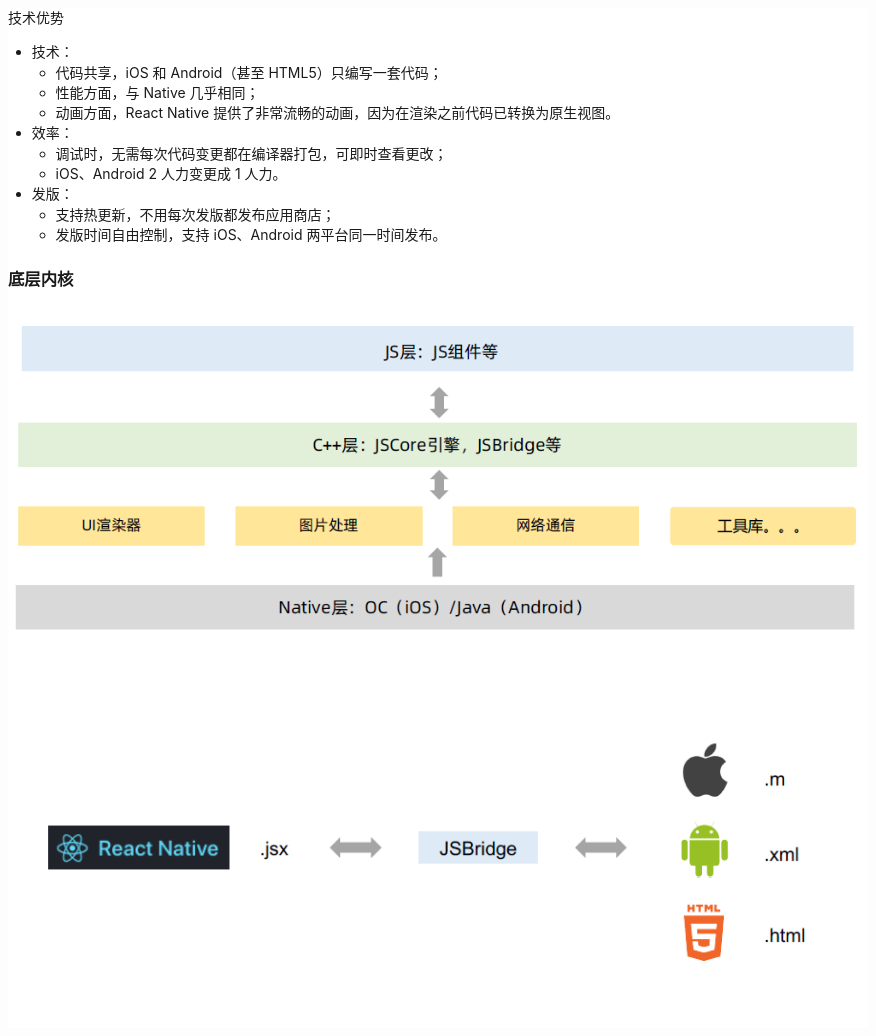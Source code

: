 技术优势
- 技术：
    - 代码共享，iOS 和 Android（甚至 HTML5）只编写一套代码；
    - 性能方面，与 Native 几乎相同；
    - 动画方面，React Native 提供了非常流畅的动画，因为在渲染之前代码已转换为原生视图。
- 效率：
    - 调试时，无需每次代码变更都在编译器打包，可即时查看更改；
    - iOS、Android 2 人力变更成 1 人力。
- 发版：
    - 支持热更新，不用每次发版都发布应用商店；
    - 发版时间自由控制，支持 iOS、Android 两平台同一时间发布。

### 底层内核

![rn-0.png](./img/rn-0.png)

![rn-1.png](./img/rn-1.png)
